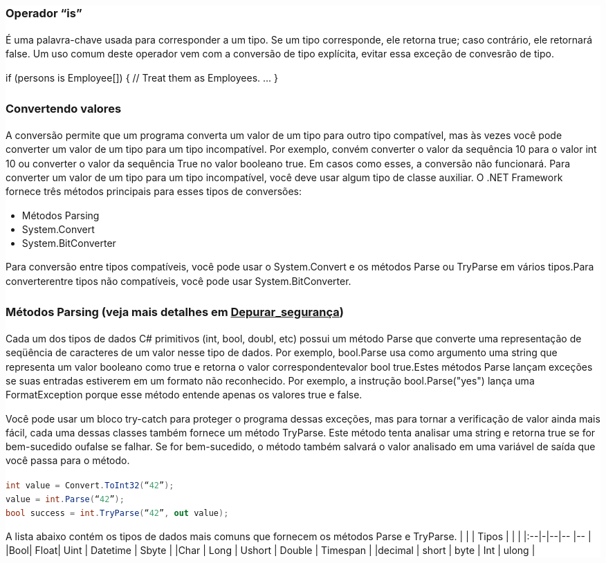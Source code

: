 ### Operador “is”

É uma palavra-chave usada para corresponder a um tipo. Se um tipo corresponde, ele retorna true; caso contrário, ele retornará false. Um uso comum deste operador vem com a conversão de tipo explícita, evitar essa exceção de convesrão de tipo.

if (persons is Employee[])
{ 
// Treat them as Employees. ...
}

### Convertendo valores

A conversão permite que um programa converta um valor de um tipo para outro tipo compatível, mas às vezes você pode converter um valor de um tipo para um tipo incompatível. Por exemplo, convém converter o valor da sequência 10 para o valor int 10 ou converter o valor da sequência True no valor booleano true. Em casos como esses, a conversão não funcionará. Para converter um valor de um tipo para um tipo incompatível, você deve usar algum tipo de classe auxiliar. O .NET Framework fornece três métodos principais para esses tipos de conversões:
- Métodos Parsing
- System.Convert
- System.BitConverter

Para conversão entre tipos compatíveis, você pode usar o System.Convert e os métodos Parse ou TryParse em vários tipos.Para converterentre tipos não compatíveis, você pode usar System.BitConverter. 

### Métodos Parsing (veja mais detalhes em [Depurar_segurança](https://shyoutarou.github.io/Exam-70-483_Depurar_segurança/))

Cada um dos tipos de dados C# primitivos (int, bool, doubl, etc) possui um método Parse que converte uma representação de seqüência de caracteres de um valor nesse tipo de dados. Por exemplo, bool.Parse usa como argumento uma string que representa um valor booleano como true e retorna o valor correspondentevalor bool true.Estes métodos Parse lançam exceções se suas entradas estiverem em um formato não reconhecido. Por exemplo, a instrução bool.Parse("yes") lança uma FormatException porque esse método entende apenas os valores true e false.

Você pode usar um bloco try-catch para proteger o programa dessas exceções, mas para tornar a verificação de valor ainda mais fácil, cada uma dessas classes também fornece um método TryParse. Este método tenta analisar uma string e retorna true se for bem-sucedido oufalse se falhar. Se for bem-sucedido, o método também salvará o valor analisado em uma variável de saída que você passa para o método.

```csharp
int value = Convert.ToInt32(“42”);
value = int.Parse(“42”);
bool success = int.TryParse(“42”, out value);
```

A lista abaixo contém os tipos de dados mais comuns que fornecem os métodos Parse e TryParse.
|  |  | Tipos |  |  |
|:--|-|--|--  |--  |
|Bool| Float| Uint | Datetime | Sbyte  |
|Char  |  Long | Ushort | Double | Timespan |
|decimal  |  short |  byte | Int | ulong |
